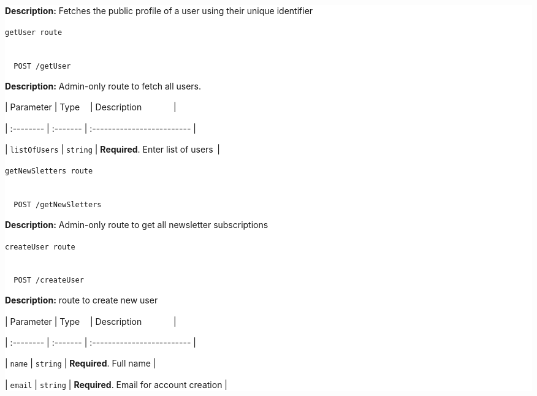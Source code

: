  

**Description:** Fetches the public profile of a user using their unique identifier 

 

`getUser route` 

 

```http   

  POST /getUser 

``` 

 

**Description:** Admin-only route to fetch all users. 

 

| Parameter | Type     | Description                | 

| :-------- | :------- | :------------------------- | 

| `listOfUsers` | `string` | **Required**. Enter list of users  | 

 

`getNewSletters route` 

 

```http   

  POST /getNewSletters 

``` 

 

**Description:** Admin-only route to get all newsletter subscriptions 

 

`createUser route` 

 

```http   

  POST /createUser 

``` 

 

**Description:** route to create new user 

 

| Parameter | Type     | Description                | 

| :-------- | :------- | :------------------------- | 

| `name` | `string` | **Required**. Full name | 

| `email` | `string` | **Required**. Email for account creation | 
